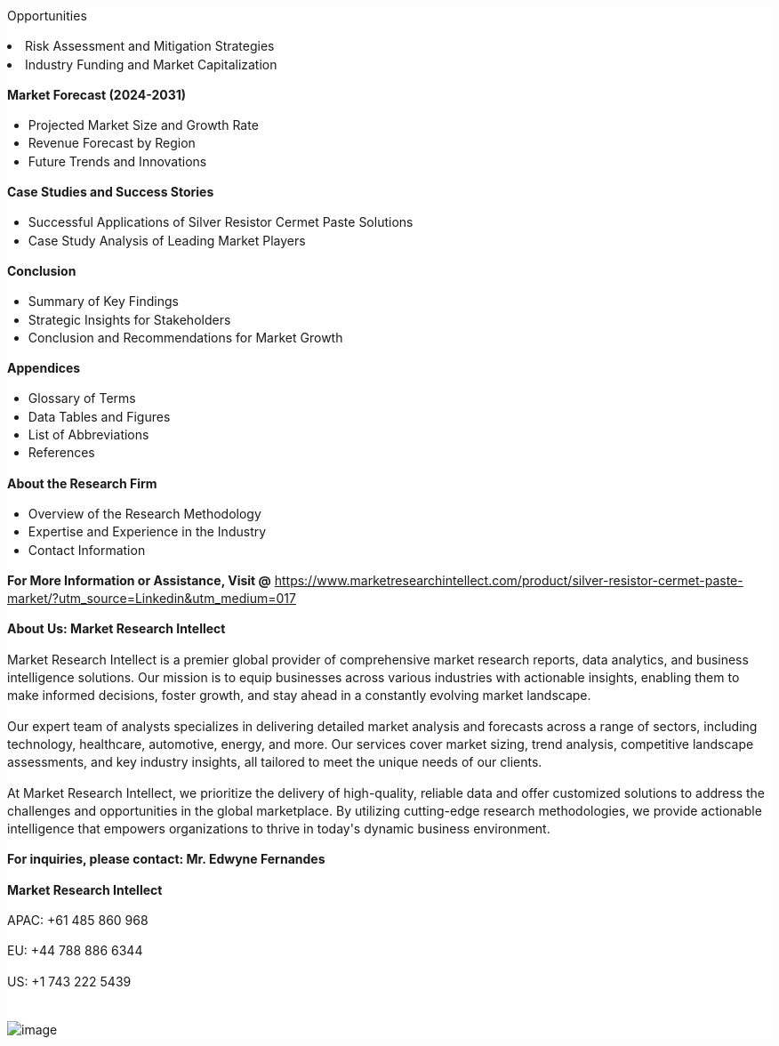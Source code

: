 Opportunities</li><li>Risk Assessment and Mitigation Strategies</li><li>Industry Funding and Market Capitalization</li></ul><p><strong>Market Forecast (2024-2031)</strong></p><ul><li>Projected Market Size and Growth Rate</li><li>Revenue Forecast by Region</li><li>Future Trends and Innovations</li></ul><p><strong>Case Studies and Success Stories</strong></p><ul><li>Successful Applications of Silver Resistor Cermet Paste Solutions</li><li>Case Study Analysis of Leading Market Players</li></ul><p><strong>Conclusion</strong></p><ul><li>Summary of Key Findings</li><li>Strategic Insights for Stakeholders</li><li>Conclusion and Recommendations for Market Growth</li></ul><p><strong>Appendices</strong></p><ul><li>Glossary of Terms</li><li>Data Tables and Figures</li><li>List of Abbreviations</li><li>References</li></ul><p><strong>About the Research Firm</strong></p><ul><li>Overview of the Research Methodology</li><li>Expertise and Experience in the Industry</li><li>Contact Information</li></ul></div><div class="article-main__content" data-test-id="publishing-text-block"><p><span class="font-[700]"><strong>For More Information or Assistance, Visit @</strong>&nbsp;<a href="https://www.marketresearchintellect.com/product/silver-resistor-cermet-paste-market/?utm_source=Linkedin&utm_medium=017">https://www.marketresearchintellect.com/product/silver-resistor-cermet-paste-market/?utm_source=Linkedin&utm_medium=017</a></span></p><p><strong>About Us: Market Research Intellect</strong></p><p>Market Research Intellect is a premier global provider of comprehensive market research reports, data analytics, and business intelligence solutions. Our mission is to equip businesses across various industries with actionable insights, enabling them to make informed decisions, foster growth, and stay ahead in a constantly evolving market landscape.</p><p>Our expert team of analysts specializes in delivering detailed market analysis and forecasts across a range of sectors, including technology, healthcare, automotive, energy, and more. Our services cover market sizing, trend analysis, competitive landscape assessments, and key industry insights, all tailored to meet the unique needs of our clients.</p><p>At Market Research Intellect, we prioritize the delivery of high-quality, reliable data and offer customized solutions to address the challenges and opportunities in the global marketplace. By utilizing cutting-edge research methodologies, we provide actionable intelligence that empowers organizations to thrive in today's dynamic business environment.</p><p><strong>For inquiries, please contact: Mr. Edwyne Fernandes</strong></p><p><strong>Market Research Intellect</strong></p><p>APAC: +61 485 860 968</p><p>EU: +44 788 886 6344</p><p>US: +1 743 222 5439</p></div><div class="article-main__content" data-test-id="publishing-text-block">&nbsp;</div>
![image](https://github.com/user-attachments/assets/16aad40a-7dac-4578-8b31-c332f4219b1c)
